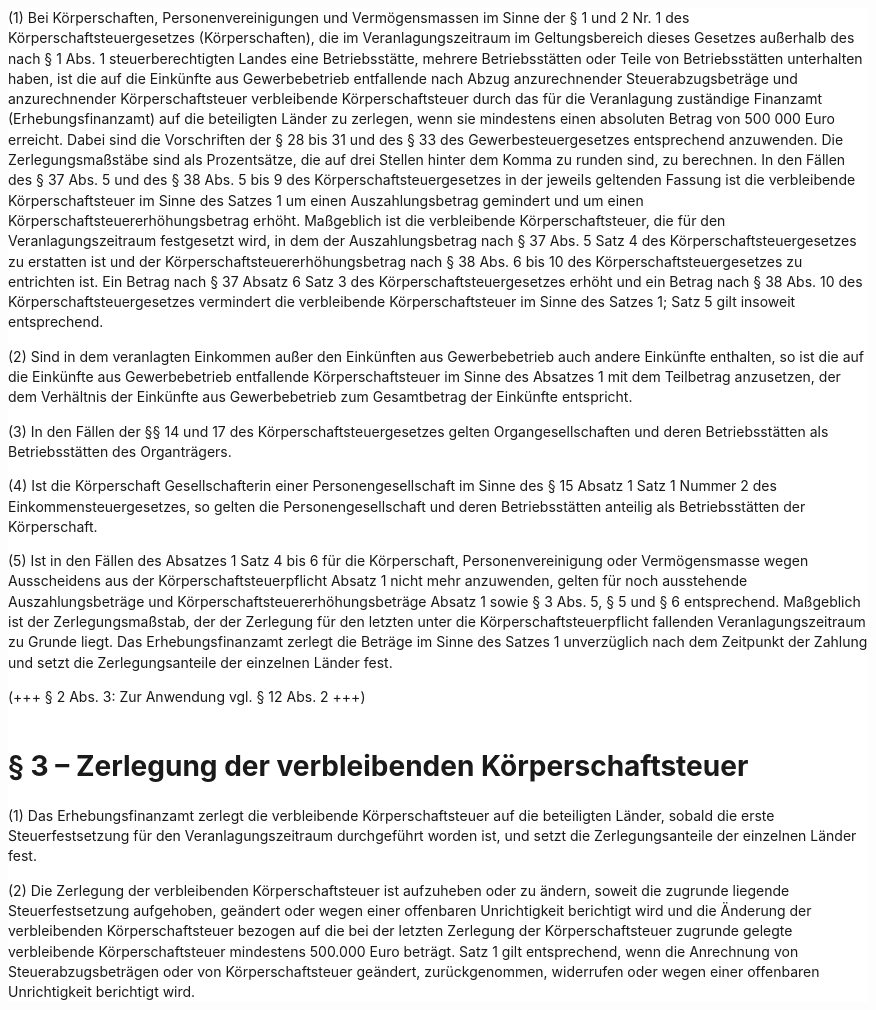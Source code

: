 (1) Bei Körperschaften, Personenvereinigungen und Vermögensmassen im Sinne der § 1 und 2 Nr. 1 des Körperschaftsteuergesetzes (Körperschaften), die im Veranlagungszeitraum im Geltungsbereich dieses Gesetzes außerhalb des nach § 1 Abs. 1 steuerberechtigten Landes eine Betriebsstätte, mehrere Betriebsstätten oder Teile von Betriebsstätten unterhalten haben, ist die auf die Einkünfte aus Gewerbebetrieb entfallende nach Abzug anzurechnender Steuerabzugsbeträge und anzurechnender Körperschaftsteuer verbleibende Körperschaftsteuer durch das für die Veranlagung zuständige Finanzamt (Erhebungsfinanzamt) auf die beteiligten Länder zu zerlegen, wenn sie mindestens einen absoluten Betrag von 500 000 Euro erreicht. Dabei sind die Vorschriften der § 28 bis 31 und des § 33 des Gewerbesteuergesetzes entsprechend anzuwenden. Die Zerlegungsmaßstäbe sind als Prozentsätze, die auf drei Stellen hinter dem Komma zu runden sind, zu berechnen. In den Fällen des § 37 Abs. 5 und des § 38 Abs. 5 bis 9 des Körperschaftsteuergesetzes in der jeweils geltenden Fassung ist die verbleibende Körperschaftsteuer im Sinne des Satzes 1 um einen Auszahlungsbetrag gemindert und um einen Körperschaftsteuererhöhungsbetrag erhöht. Maßgeblich ist die verbleibende Körperschaftsteuer, die für den Veranlagungszeitraum festgesetzt wird, in dem der Auszahlungsbetrag nach § 37 Abs. 5 Satz 4 des Körperschaftsteuergesetzes zu erstatten ist und der Körperschaftsteuererhöhungsbetrag nach § 38 Abs. 6 bis 10 des Körperschaftsteuergesetzes zu entrichten ist. Ein Betrag nach § 37 Absatz 6 Satz 3 des Körperschaftsteuergesetzes erhöht und ein Betrag nach § 38 Abs. 10 des Körperschaftsteuergesetzes vermindert die verbleibende Körperschaftsteuer im Sinne des Satzes 1; Satz 5 gilt insoweit entsprechend.

(2) Sind in dem veranlagten Einkommen außer den Einkünften aus Gewerbebetrieb auch andere Einkünfte enthalten, so ist die auf die Einkünfte aus Gewerbebetrieb entfallende Körperschaftsteuer im Sinne des Absatzes 1 mit dem Teilbetrag anzusetzen, der dem Verhältnis der Einkünfte aus Gewerbebetrieb zum Gesamtbetrag der Einkünfte entspricht.

(3) In den Fällen der §§ 14 und 17 des Körperschaftsteuergesetzes gelten Organgesellschaften und deren Betriebsstätten als Betriebsstätten des Organträgers.

(4) Ist die Körperschaft Gesellschafterin einer Personengesellschaft im Sinne des § 15 Absatz 1 Satz 1 Nummer 2 des Einkommensteuergesetzes, so gelten die Personengesellschaft und deren Betriebsstätten anteilig als Betriebsstätten der Körperschaft.

(5) Ist in den Fällen des Absatzes 1 Satz 4 bis 6 für die Körperschaft, Personenvereinigung oder Vermögensmasse wegen Ausscheidens aus der Körperschaftsteuerpflicht Absatz 1 nicht mehr anzuwenden, gelten für noch ausstehende Auszahlungsbeträge und Körperschaftsteuererhöhungsbeträge Absatz 1 sowie § 3 Abs. 5, § 5 und § 6 entsprechend. Maßgeblich ist der Zerlegungsmaßstab, der der Zerlegung für den letzten unter die Körperschaftsteuerpflicht fallenden Veranlagungszeitraum zu Grunde liegt. Das Erhebungsfinanzamt zerlegt die Beträge im Sinne des Satzes 1 unverzüglich nach dem Zeitpunkt der Zahlung und setzt die Zerlegungsanteile der einzelnen Länder fest.

(+++ § 2 Abs. 3: Zur Anwendung vgl. § 12 Abs. 2 +++)

# § 3 – Zerlegung der verbleibenden Körperschaftsteuer

(1) Das Erhebungsfinanzamt zerlegt die verbleibende Körperschaftsteuer auf die beteiligten Länder, sobald die erste Steuerfestsetzung für den Veranlagungszeitraum durchgeführt worden ist, und setzt die Zerlegungsanteile der einzelnen Länder fest.

(2) Die Zerlegung der verbleibenden Körperschaftsteuer ist aufzuheben oder zu ändern, soweit die zugrunde liegende Steuerfestsetzung aufgehoben, geändert oder wegen einer offenbaren Unrichtigkeit berichtigt wird und die Änderung der verbleibenden Körperschaftsteuer bezogen auf die bei der letzten Zerlegung der Körperschaftsteuer zugrunde gelegte verbleibende Körperschaftsteuer mindestens 500.000 Euro beträgt. Satz 1 gilt entsprechend, wenn die Anrechnung von Steuerabzugsbeträgen oder von Körperschaftsteuer geändert, zurückgenommen, widerrufen oder wegen einer offenbaren Unrichtigkeit berichtigt wird.

